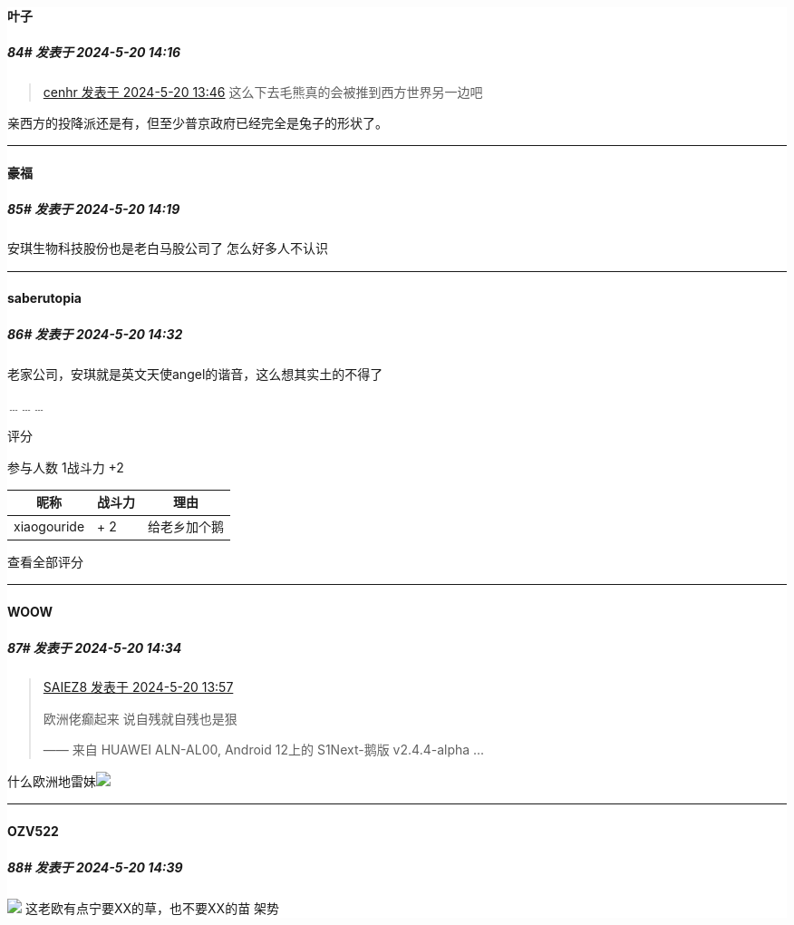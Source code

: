 ####  叶子  
##### 84#       发表于 2024-5-20 14:16

<blockquote><a href="httphttps://bbs.saraba1st.com/2b/forum.php?mod=redirect&amp;goto=findpost&amp;pid=64939700&amp;ptid=2184045" target="_blank">cenhr 发表于 2024-5-20 13:46</a>
这么下去毛熊真的会被推到西方世界另一边吧</blockquote>
亲西方的投降派还是有，但至少普京政府已经完全是兔子的形状了。

*****

####  豪福  
##### 85#       发表于 2024-5-20 14:19

安琪生物科技股份也是老白马股公司了 怎么好多人不认识

*****

####  saberutopia  
##### 86#       发表于 2024-5-20 14:32

老家公司，安琪就是英文天使angel的谐音，这么想其实土的不得了

﹍﹍﹍

评分

 参与人数 1战斗力 +2

|昵称|战斗力|理由|
|----|---|---|
| xiaogouride| + 2|给老乡加个鹅|

查看全部评分

*****

####  WOOW  
##### 87#       发表于 2024-5-20 14:34

<blockquote><a href="httphttps://bbs.saraba1st.com/2b/forum.php?mod=redirect&amp;goto=findpost&amp;pid=64939873&amp;ptid=2184045" target="_blank">SAIEZ8 发表于 2024-5-20 13:57</a>

欧洲佬癫起来 说自残就自残也是狠

—— 来自 HUAWEI ALN-AL00, Android 12上的 S1Next-鹅版 v2.4.4-alpha ...</blockquote>
什么欧洲地雷妹<img src="https://static.saraba1st.com/image/smiley/face2017/251.png" referrerpolicy="no-referrer">

*****

####  OZV522  
##### 88#       发表于 2024-5-20 14:39

<img src="https://static.saraba1st.com/image/smiley/face2017/001.png" referrerpolicy="no-referrer"> 这老欧有点宁要XX的草，也不要XX的苗 架势
